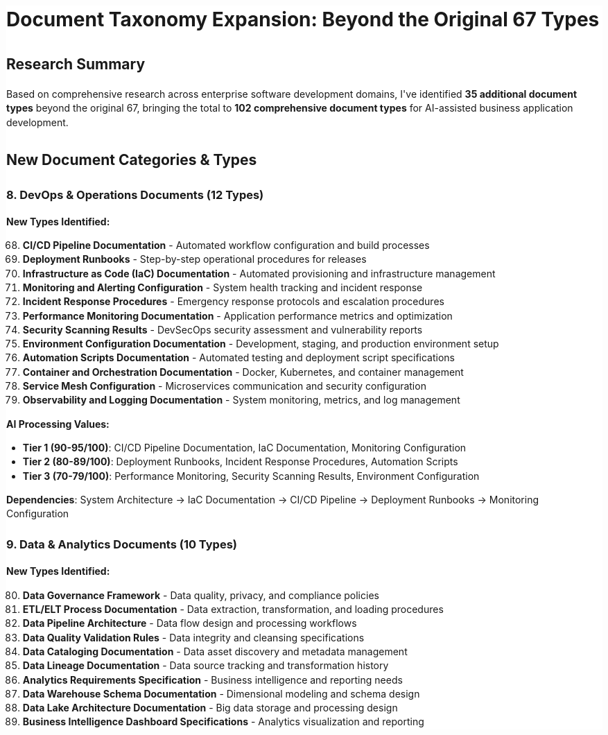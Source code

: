 # Document Taxonomy Expansion: Beyond the Original 67 Types

## Research Summary

Based on comprehensive research across enterprise software development domains, I've identified **35 additional document types** beyond the original 67, bringing the total to **102 comprehensive document types** for AI-assisted business application development.

## New Document Categories & Types

### 8. DevOps & Operations Documents (12 Types)

**New Types Identified:**

68. **CI/CD Pipeline Documentation** - Automated workflow configuration and build processes
69. **Deployment Runbooks** - Step-by-step operational procedures for releases
70. **Infrastructure as Code (IaC) Documentation** - Automated provisioning and infrastructure management
71. **Monitoring and Alerting Configuration** - System health tracking and incident response
72. **Incident Response Procedures** - Emergency response protocols and escalation procedures
73. **Performance Monitoring Documentation** - Application performance metrics and optimization
74. **Security Scanning Results** - DevSecOps security assessment and vulnerability reports
75. **Environment Configuration Documentation** - Development, staging, and production environment setup
76. **Automation Scripts Documentation** - Automated testing and deployment script specifications
77. **Container and Orchestration Documentation** - Docker, Kubernetes, and container management
78. **Service Mesh Configuration** - Microservices communication and security configuration
79. **Observability and Logging Documentation** - System monitoring, metrics, and log management

**AI Processing Values:**
- **Tier 1 (90-95/100)**: CI/CD Pipeline Documentation, IaC Documentation, Monitoring Configuration
- **Tier 2 (80-89/100)**: Deployment Runbooks, Incident Response Procedures, Automation Scripts
- **Tier 3 (70-79/100)**: Performance Monitoring, Security Scanning Results, Environment Configuration

**Dependencies**: System Architecture → IaC Documentation → CI/CD Pipeline → Deployment Runbooks → Monitoring Configuration

### 9. Data & Analytics Documents (10 Types)

**New Types Identified:**

80. **Data Governance Framework** - Data quality, privacy, and compliance policies
81. **ETL/ELT Process Documentation** - Data extraction, transformation, and loading procedures
82. **Data Pipeline Architecture** - Data flow design and processing workflows
83. **Data Quality Validation Rules** - Data integrity and cleansing specifications
84. **Data Cataloging Documentation** - Data asset discovery and metadata management
85. **Data Lineage Documentation** - Data source tracking and transformation history
86. **Analytics Requirements Specification** - Business intelligence and reporting needs
87. **Data Warehouse Schema Documentation** - Dimensional modeling and schema design
88. **Data Lake Architecture Documentation** - Big data storage and processing design
89. **Business Intelligence Dashboard Specifications** - Analytics visualization and reporting
